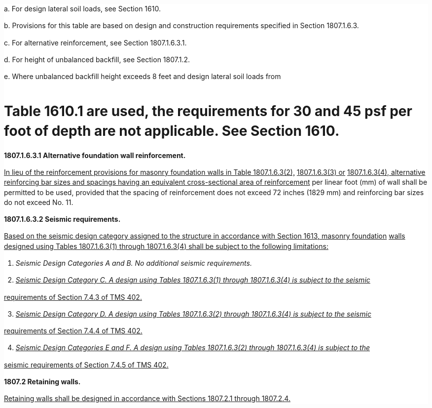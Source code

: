  a. For design lateral soil loads, see Section 1610.

 b. Provisions for this table are based on design and construction requirements
 specified in Section 1807.1.6.3.

 c. For alternative reinforcement, see Section 1807.1.6.3.1.

 d. For height of unbalanced backfill, see Section 1807.1.2.

 e. Where unbalanced backfill height exceeds 8 feet and design lateral soil loads from


# Table 1610.1 are used, the requirements for 30 and 45 psf per foot of depth are not applicable. See Section 1610.

**1807.1.6.3.1 Alternative foundation wall reinforcement.**

[In lieu of the reinforcement provisions for masonry foundation walls in Table 1807.1.6.3(2),](http://codes.iccsafe.org/#VACC2021P1_Ch18_Sec1807.1.6.3_Tbl1807.1.6.3_2) [1807.1.6.3(3) or](http://codes.iccsafe.org/#VACC2021P1_Ch18_Sec1807.1.6.3_Tbl1807.1.6.3_3)
[1807.1.6.3(4), alternative reinforcing bar sizes and spacings having an equivalent cross-sectional area of reinforcement](http://codes.iccsafe.org/#VACC2021P1_Ch18_Sec1807.1.6.3_Tbl1807.1.6.3_4)
per linear foot (mm) of wall shall be permitted to be used, provided that the spacing of reinforcement does not exceed 72
inches (1829 mm) and reinforcing bar sizes do not exceed No. 11.

**1807.1.6.3.2 Seismic requirements.**

[Based on the seismic design category assigned to the structure in accordance with Section 1613, masonry foundation](http://codes.iccsafe.org/#VACC2021P1_Ch16_Sec1613)
[walls designed using Tables 1807.1.6.3(1) through 1807.1.6.3(4) shall be subject to the following limitations:](http://codes.iccsafe.org/#VACC2021P1_Ch18_Sec1807.1.6.3_Tbl1807.1.6.3_1)

1. _Seismic Design Categories A and B. No additional seismic requirements._

2. _[Seismic Design Category C. A design using Tables 1807.1.6.3(1) through 1807.1.6.3(4) is subject to the seismic](http://codes.iccsafe.org/#VACC2021P1_Ch18_Sec1807.1.6.3_Tbl1807.1.6.3_1)_


[requirements of Section 7.4.3 of TMS 402.](http://codes.iccsafe.org/#VACC2021P1_Ch35_PromTMS_RefStd402_2016)


3. _[Seismic Design Category D. A design using Tables 1807.1.6.3(2) through 1807.1.6.3(4) is subject to the seismic](http://codes.iccsafe.org/#VACC2021P1_Ch18_Sec1807.1.6.3_Tbl1807.1.6.3_2)_


[requirements of Section 7.4.4 of TMS 402.](http://codes.iccsafe.org/#VACC2021P1_Ch35_PromTMS_RefStd402_2016)

4. _[Seismic Design Categories E and F. A design using Tables 1807.1.6.3(2) through 1807.1.6.3(4) is subject to the](http://codes.iccsafe.org/#VACC2021P1_Ch18_Sec1807.1.6.3_Tbl1807.1.6.3_2)_

[seismic requirements of Section 7.4.5 of TMS 402.](http://codes.iccsafe.org/#VACC2021P1_Ch35_PromTMS_RefStd402_2016)

**1807.2 Retaining walls.**

[Retaining walls shall be designed in accordance with Sections 1807.2.1 through 1807.2.4.](http://codes.iccsafe.org/#VACC2021P1_Ch18_Sec1807.2.1)
